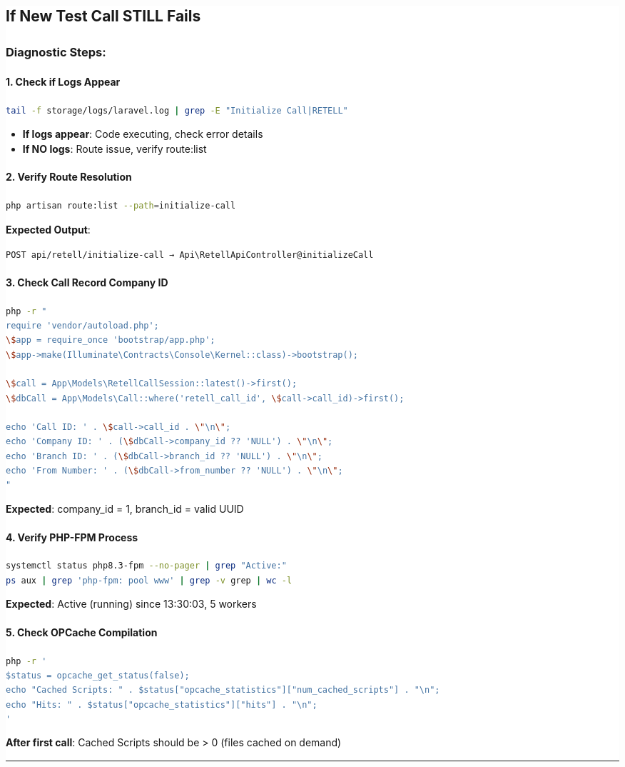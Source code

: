 
## If New Test Call STILL Fails

### Diagnostic Steps:

#### 1. Check if Logs Appear
```bash
tail -f storage/logs/laravel.log | grep -E "Initialize Call|RETELL"
```
- **If logs appear**: Code executing, check error details
- **If NO logs**: Route issue, verify route:list

#### 2. Verify Route Resolution
```bash
php artisan route:list --path=initialize-call
```
**Expected Output**:
```
POST api/retell/initialize-call → Api\RetellApiController@initializeCall
```

#### 3. Check Call Record Company ID
```bash
php -r "
require 'vendor/autoload.php';
\$app = require_once 'bootstrap/app.php';
\$app->make(Illuminate\Contracts\Console\Kernel::class)->bootstrap();

\$call = App\Models\RetellCallSession::latest()->first();
\$dbCall = App\Models\Call::where('retell_call_id', \$call->call_id)->first();

echo 'Call ID: ' . \$call->call_id . \"\n\";
echo 'Company ID: ' . (\$dbCall->company_id ?? 'NULL') . \"\n\";
echo 'Branch ID: ' . (\$dbCall->branch_id ?? 'NULL') . \"\n\";
echo 'From Number: ' . (\$dbCall->from_number ?? 'NULL') . \"\n\";
"
```
**Expected**: company_id = 1, branch_id = valid UUID

#### 4. Verify PHP-FPM Process
```bash
systemctl status php8.3-fpm --no-pager | grep "Active:"
ps aux | grep 'php-fpm: pool www' | grep -v grep | wc -l
```
**Expected**: Active (running) since 13:30:03, 5 workers

#### 5. Check OPCache Compilation
```bash
php -r '
$status = opcache_get_status(false);
echo "Cached Scripts: " . $status["opcache_statistics"]["num_cached_scripts"] . "\n";
echo "Hits: " . $status["opcache_statistics"]["hits"] . "\n";
'
```
**After first call**: Cached Scripts should be > 0 (files cached on demand)

---